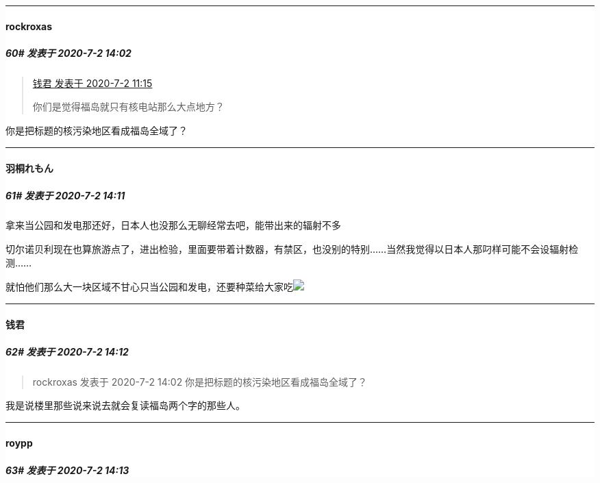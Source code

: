 





-----

####  rockroxas  
##### 60#       发表于 2020-7-2 14:02



<blockquote><a href="httphttps://bbs.saraba1st.com/2b/forum.php?mod=redirect&amp;goto=findpost&amp;pid=48033598&amp;ptid=1945311" target="_blank">钱君 发表于 2020-7-2 11:15</a>

你们是觉得福岛就只有核电站那么大点地方？</blockquote>
你是把标题的核污染地区看成福岛全域了？







-----

####  羽桐れもん  
##### 61#       发表于 2020-7-2 14:11




拿来当公园和发电那还好，日本人也没那么无聊经常去吧，能带出来的辐射不多

切尔诺贝利现在也算旅游点了，进出检验，里面要带着计数器，有禁区，也没别的特别……当然我觉得以日本人那叼样可能不会设辐射检测……

就怕他们那么大一块区域不甘心只当公园和发电，还要种菜给大家吃<img src="https://static.saraba1st.com/image/smiley/face2017/001.png" referrerpolicy="no-referrer">







-----

####  钱君  
##### 62#       发表于 2020-7-2 14:12



<blockquote>rockroxas 发表于 2020-7-2 14:02
你是把标题的核污染地区看成福岛全域了？</blockquote>
我是说楼里那些说来说去就会复读福岛两个字的那些人。







-----

####  roypp  
##### 63#       发表于 2020-7-2 14:13
